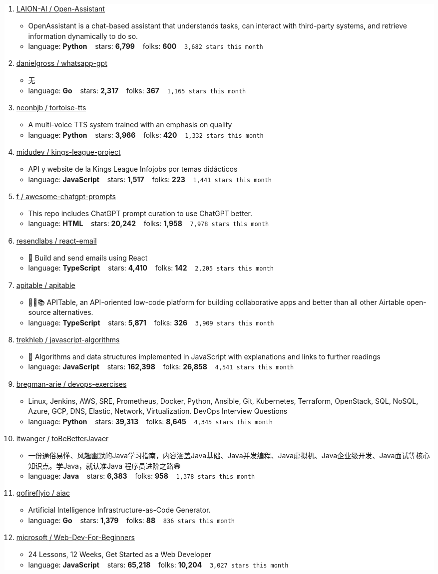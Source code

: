 1. [LAION-AI / Open-Assistant](https://github.com/LAION-AI/Open-Assistant)
    - OpenAssistant is a chat-based assistant that understands tasks, can interact with third-party systems, and retrieve information dynamically to do so.
    - language: **Python** &nbsp;&nbsp; stars: **6,799** &nbsp;&nbsp; folks: **600**  &nbsp;&nbsp; `3,682 stars this month`

1. [danielgross / whatsapp-gpt](https://github.com/danielgross/whatsapp-gpt)
    - 无
    - language: **Go** &nbsp;&nbsp; stars: **2,317** &nbsp;&nbsp; folks: **367**  &nbsp;&nbsp; `1,165 stars this month`

1. [neonbjb / tortoise-tts](https://github.com/neonbjb/tortoise-tts)
    - A multi-voice TTS system trained with an emphasis on quality
    - language: **Python** &nbsp;&nbsp; stars: **3,966** &nbsp;&nbsp; folks: **420**  &nbsp;&nbsp; `1,332 stars this month`

1. [midudev / kings-league-project](https://github.com/midudev/kings-league-project)
    - API y website de la Kings League Infojobs por temas didácticos
    - language: **JavaScript** &nbsp;&nbsp; stars: **1,517** &nbsp;&nbsp; folks: **223**  &nbsp;&nbsp; `1,441 stars this month`

1. [f / awesome-chatgpt-prompts](https://github.com/f/awesome-chatgpt-prompts)
    - This repo includes ChatGPT prompt curation to use ChatGPT better.
    - language: **HTML** &nbsp;&nbsp; stars: **20,242** &nbsp;&nbsp; folks: **1,958**  &nbsp;&nbsp; `7,978 stars this month`

1. [resendlabs / react-email](https://github.com/resendlabs/react-email)
    - 💌 Build and send emails using React
    - language: **TypeScript** &nbsp;&nbsp; stars: **4,410** &nbsp;&nbsp; folks: **142**  &nbsp;&nbsp; `2,205 stars this month`

1. [apitable / apitable](https://github.com/apitable/apitable)
    - 🚀🎉📚 APITable, an API-oriented low-code platform for building collaborative apps and better than all other Airtable open-source alternatives.
    - language: **TypeScript** &nbsp;&nbsp; stars: **5,871** &nbsp;&nbsp; folks: **326**  &nbsp;&nbsp; `3,909 stars this month`

1. [trekhleb / javascript-algorithms](https://github.com/trekhleb/javascript-algorithms)
    - 📝 Algorithms and data structures implemented in JavaScript with explanations and links to further readings
    - language: **JavaScript** &nbsp;&nbsp; stars: **162,398** &nbsp;&nbsp; folks: **26,858**  &nbsp;&nbsp; `4,541 stars this month`

1. [bregman-arie / devops-exercises](https://github.com/bregman-arie/devops-exercises)
    - Linux, Jenkins, AWS, SRE, Prometheus, Docker, Python, Ansible, Git, Kubernetes, Terraform, OpenStack, SQL, NoSQL, Azure, GCP, DNS, Elastic, Network, Virtualization. DevOps Interview Questions
    - language: **Python** &nbsp;&nbsp; stars: **39,313** &nbsp;&nbsp; folks: **8,645**  &nbsp;&nbsp; `4,345 stars this month`

1. [itwanger / toBeBetterJavaer](https://github.com/itwanger/toBeBetterJavaer)
    - 一份通俗易懂、风趣幽默的Java学习指南，内容涵盖Java基础、Java并发编程、Java虚拟机、Java企业级开发、Java面试等核心知识点。学Java，就认准Java 程序员进阶之路😄
    - language: **Java** &nbsp;&nbsp; stars: **6,383** &nbsp;&nbsp; folks: **958**  &nbsp;&nbsp; `1,378 stars this month`

1. [gofireflyio / aiac](https://github.com/gofireflyio/aiac)
    - Artificial Intelligence Infrastructure-as-Code Generator.
    - language: **Go** &nbsp;&nbsp; stars: **1,379** &nbsp;&nbsp; folks: **88**  &nbsp;&nbsp; `836 stars this month`

1. [microsoft / Web-Dev-For-Beginners](https://github.com/microsoft/Web-Dev-For-Beginners)
    - 24 Lessons, 12 Weeks, Get Started as a Web Developer
    - language: **JavaScript** &nbsp;&nbsp; stars: **65,218** &nbsp;&nbsp; folks: **10,204**  &nbsp;&nbsp; `3,027 stars this month`
